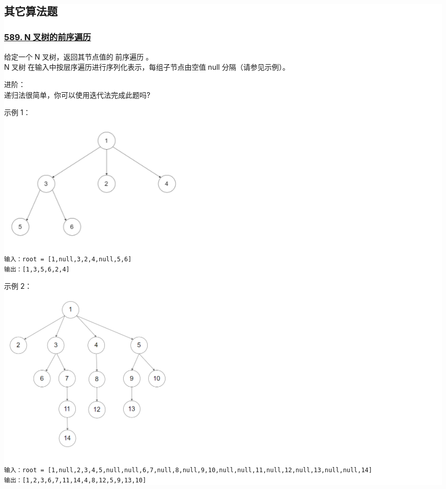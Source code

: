 ## 其它算法题

### [589. N 叉树的前序遍历](https://leetcode-cn.com/problems/n-ary-tree-preorder-traversal/)


给定一个 N 叉树，返回其节点值的 前序遍历 。  
N 叉树 在输入中按层序遍历进行序列化表示，每组子节点由空值 null 分隔（请参见示例）。

进阶：  
递归法很简单，你可以使用迭代法完成此题吗?

示例 1：

![](./image/tree_1.png)

```
输入：root = [1,null,3,2,4,null,5,6]
输出：[1,3,5,6,2,4]
```

示例 2：

![](./image/tree_2.png)

```
输入：root = [1,null,2,3,4,5,null,null,6,7,null,8,null,9,10,null,null,11,null,12,null,13,null,null,14]
输出：[1,2,3,6,7,11,14,4,8,12,5,9,13,10]

```
